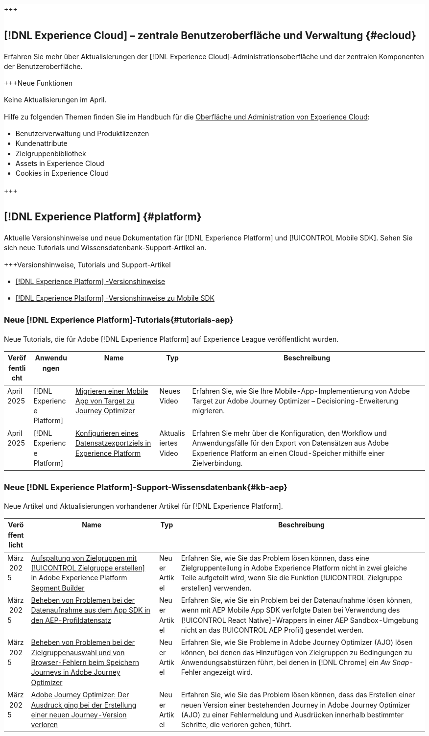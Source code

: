 +++

## [!DNL Experience Cloud] – zentrale Benutzeroberfläche und Verwaltung {#ecloud}

Erfahren Sie mehr über Aktualisierungen der [!DNL Experience Cloud]-Administrationsoberfläche und der zentralen Komponenten der Benutzeroberfläche.

+++Neue Funktionen

Keine Aktualisierungen im April.

Hilfe zu folgenden Themen finden Sie im Handbuch für die [Oberfläche und Administration von Experience Cloud](https://experienceleague.adobe.com/de/docs/core-services/interface/experience-cloud):

* Benutzerverwaltung und Produktlizenzen
* Kundenattribute
* Zielgruppenbibliothek
* Assets in Experience Cloud
* Cookies in Experience Cloud

+++

## [!DNL Experience Platform] {#platform}

Aktuelle Versionshinweise und neue Dokumentation für [!DNL Experience Platform] und [!UICONTROL Mobile SDK]. Sehen Sie sich neue Tutorials und Wissensdatenbank-Support-Artikel an.

+++Versionshinweise, Tutorials und Support-Artikel

* [[!DNL Experience Platform] -Versionshinweise](https://experienceleague.adobe.com/de/docs/experience-platform/release-notes/latest)

* [[!DNL Experience Platform] -Versionshinweise zu Mobile SDK](https://developer.adobe.com/client-sdks/documentation/release-notes/)

### Neue [!DNL Experience Platform]-Tutorials{#tutorials-aep}

Neue Tutorials, die für Adobe [!DNL Experience Platform] auf Experience League veröffentlicht wurden.

| Veröffentlicht | Anwendungen | Name | Typ | Beschreibung |
| ----------| ---------- | ---------- | ---------- |---------- |
| April 2025 | [!DNL Experience Platform] | [Migrieren einer Mobile App von Target zu Journey Optimizer](https://experienceleague.adobe.com/de/docs/platform-learn/migrate-target-to-mobile-sdk-decisioning/overview) | Neues Video | Erfahren Sie, wie Sie Ihre Mobile-App-Implementierung von Adobe Target zur Adobe Journey Optimizer – Decisioning-Erweiterung migrieren. |
| April 2025 | [!DNL Experience Platform] | [Konfigurieren eines Datensatzexportziels in Experience Platform](https://experienceleague.adobe.com/de/docs/platform-learn/tutorials/destinations/configure-dataset-export-destination) | Aktualisiertes Video | Erfahren Sie mehr über die Konfiguration, den Workflow und Anwendungsfälle für den Export von Datensätzen aus Adobe Experience Platform an einen Cloud-Speicher mithilfe einer Zielverbindung. |

### Neue [!DNL Experience Platform]-Support-Wissensdatenbank{#kb-aep}

Neue Artikel und Aktualisierungen vorhandener Artikel für [!DNL Experience Platform].

| Veröffentlicht | Name | Typ | Beschreibung |
|---------|----|----|-----------|
| März 2025 | [Aufspaltung von Zielgruppen mit [!UICONTROL Zielgruppe erstellen] in Adobe Experience Platform Segment Builder](https://experienceleague.adobe.com/de/docs/experience-cloud-kcs/kbarticles/ka-25992) | Neuer Artikel | Erfahren Sie, wie Sie das Problem lösen können, dass eine Zielgruppenteilung in Adobe Experience Platform nicht in zwei gleiche Teile aufgeteilt wird, wenn Sie die Funktion [!UICONTROL Zielgruppe erstellen] verwenden. |
| März 2025 | [Beheben von Problemen bei der Datenaufnahme aus dem App SDK in den AEP-Profildatensatz](https://experienceleague.adobe.com/de/docs/experience-cloud-kcs/kbarticles/ka-26094) | Neuer Artikel | Erfahren Sie, wie Sie ein Problem bei der Datenaufnahme lösen können, wenn mit AEP Mobile App SDK verfolgte Daten bei Verwendung des [!UICONTROL React Native]-Wrappers in einer AEP Sandbox-Umgebung nicht an das [!UICONTROL AEP Profil] gesendet werden. |
| März 2025 | [Beheben von Problemen bei der Zielgruppenauswahl und von Browser-Fehlern beim Speichern Journeys in Adobe Journey Optimizer](https://experienceleague.adobe.com/de/docs/experience-cloud-kcs/kbarticles/ka-26145) | Neuer Artikel | Erfahren Sie, wie Sie Probleme in Adobe Journey Optimizer (AJO) lösen können, bei denen das Hinzufügen von Zielgruppen zu Bedingungen zu Anwendungsabstürzen führt, bei denen in [!DNL Chrome] ein _Aw Snap_-Fehler angezeigt wird. |
| März 2025 | [Adobe Journey Optimizer: Der Ausdruck ging bei der Erstellung einer neuen Journey-Version verloren](https://experienceleague.adobe.com/de/docs/experience-cloud-kcs/kbarticles/ka-26152) | Neuer Artikel | Erfahren Sie, wie Sie das Problem lösen können, dass das Erstellen einer neuen Version einer bestehenden Journey in Adobe Journey Optimizer (AJO) zu einer Fehlermeldung und Ausdrücken innerhalb bestimmter Schritte, die verloren gehen, führt. |
